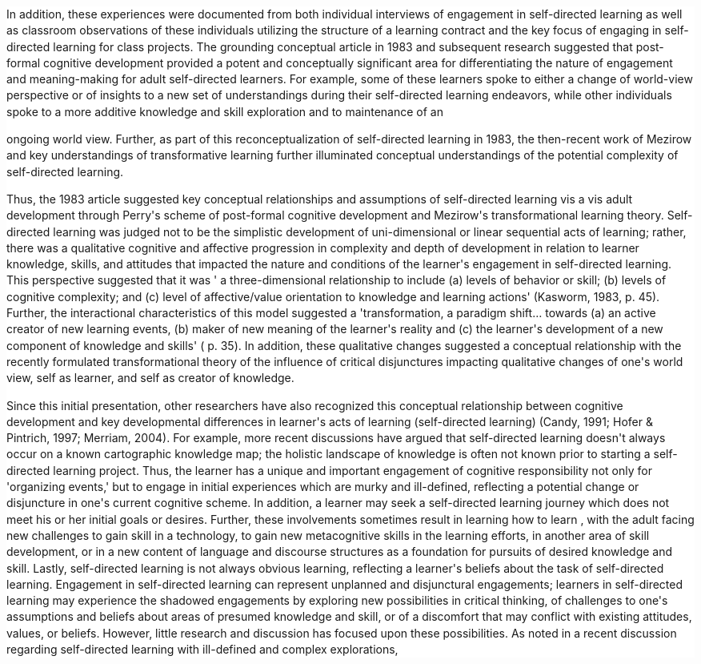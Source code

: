 In addition, these experiences were documented from both individual interviews of  engagement  in  self-directed  learning  as  well  as  classroom  observations  of  these individuals utilizing the structure of a learning contract and the key focus of engaging in self-directed  learning  for  class  projects.  The  grounding  conceptual  article  in  1983  and subsequent research suggested that post-formal cognitive development provided a potent and  conceptually  significant  area  for  differentiating  the  nature  of  engagement  and meaning-making  for  adult  self-directed  learners.  For  example,  some  of  these  learners spoke  to  either  a  change  of  world-view  perspective  or  of  insights  to  a  new  set  of understandings  during  their  self-directed  learning  endeavors,  while  other  individuals spoke  to  a  more  additive  knowledge  and  skill  exploration  and  to  maintenance  of  an

ongoing world view. Further, as part of this reconceptualization of self-directed learning in  1983,  the  then-recent  work  of  Mezirow  and  key  understandings  of  transformative learning  further  illuminated  conceptual  understandings  of  the  potential  complexity  of self-directed learning.

Thus, the 1983 article suggested key conceptual relationships and assumptions of self-directed learning vis a vis adult development through Perry's scheme of post-formal cognitive  development  and  Mezirow's  transformational  learning  theory.  Self-directed learning was judged not to be the simplistic development of uni-dimensional or linear sequential  acts  of  learning;  rather,  there  was  a  qualitative  cognitive  and  affective progression in complexity and depth of development in relation to learner knowledge, skills, and attitudes that impacted the nature and conditions of the learner's engagement in  self-directed learning.  This perspective suggested that it was ' a three-dimensional relationship to include (a) levels of behavior or skill; (b) levels of cognitive complexity; and (c) level of affective/value orientation to knowledge  and  learning actions' (Kasworm,  1983,  p.  45).    Further,  the  interactional  characteristics  of  this  model suggested  a  'transformation,  a  paradigm  shift…  towards  (a)  an  active  creator  of  new learning events, (b) maker of new meaning of the learner's reality and (c) the learner's development of a new component of knowledge and skills' ( p. 35).  In addition, these qualitative  changes  suggested  a  conceptual  relationship  with  the  recently  formulated transformational  theory  of  the  influence  of  critical  disjunctures  impacting  qualitative changes of one's world view, self as learner, and self as creator of knowledge.

Since  this initial presentation,  other  researchers  have  also  recognized  this conceptual relationship between cognitive development and key developmental differences in learner's acts of learning (self-directed learning) (Candy, 1991; Hofer &amp; Pintrich, 1997; Merriam, 2004).  For example, more recent discussions have argued that self-directed  learning  doesn't  always  occur  on  a  known  cartographic  knowledge  map; the holistic landscape of knowledge is often not known prior to starting a self-directed learning project. Thus, the learner has a unique and important engagement of cognitive responsibility  not  only  for  'organizing  events,'  but  to  engage  in  initial  experiences which are  murky  and  ill-defined,  reflecting  a  potential  change  or  disjuncture  in  one's current cognitive scheme. In addition, a learner may seek a self-directed learning journey which  does  not  meet  his  or  her  initial  goals  or  desires.  Further,  these  involvements sometimes result in learning how to learn , with the adult facing new challenges to gain skill in a technology, to gain new metacognitive skills in the learning efforts, in another area of skill development, or in a new content of language and discourse structures as a foundation for pursuits of desired knowledge and skill. Lastly, self-directed learning is not always obvious learning, reflecting a learner's beliefs about the task of self-directed learning.  Engagement in self-directed learning can represent unplanned and disjunctural engagements; learners in self-directed learning may experience the shadowed engagements by exploring new possibilities in critical thinking, of challenges to one's assumptions and beliefs about areas of presumed knowledge and skill, or of a discomfort that may conflict with existing attitudes, values, or beliefs.  However, little research and discussion has focused upon these possibilities. As noted in a recent discussion regarding self-directed learning with ill-defined and complex explorations,
